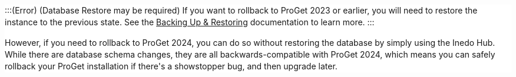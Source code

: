 :::(Error) (Database Restore may be required)
If you want to rollback to ProGet 2023 or earlier, you will need to restore the instance to the previous state. See the [Backing Up & Restoring](/docs/installation/backing-up-restoring) documentation to learn more.
:::

However, if you need to rollback to ProGet 2024, you can do so without restoring the database by simply using the Inedo Hub. While there are database schema changes, they are all backwards-compatible with ProGet 2024, which means you can safely rollback your ProGet installation if there's a showstopper bug, and then upgrade later.
